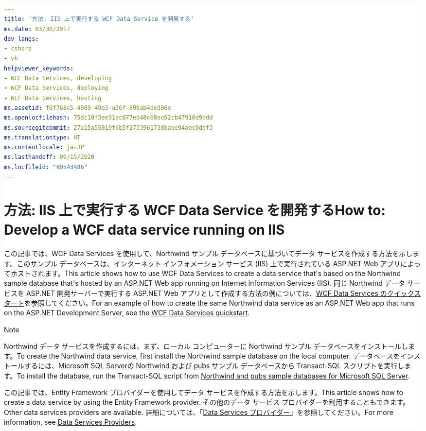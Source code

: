 ```yaml
---
title: '方法: IIS 上で実行する WCF Data Service を開発する'
ms.date: 03/30/2017
dev_langs:
- csharp
- vb
helpviewer_keywords:
- WCF Data Services, developing
- WCF Data Services, deploying
- WCF Data Services, hosting
ms.assetid: f6f768c5-4989-49e3-a36f-896ab4ded86e
ms.openlocfilehash: 75dc18f3ee91ec077ed48c68ec62cb47910d9ddd
ms.sourcegitcommit: 27a15a55019f6b5f2733961738babe94aec0def3
ms.translationtype: HT
ms.contentlocale: ja-JP
ms.lasthandoff: 09/15/2020
ms.locfileid: "90543486"
---
```

# <a name="how-to-develop-a-wcf-data-service-running-on-iis"></a><span data-ttu-id="5cc65-102">方法: IIS 上で実行する WCF Data Service を開発する</span><span class="sxs-lookup"><span data-stu-id="5cc65-102">How to: Develop a WCF data service running on IIS</span></span>

<span data-ttu-id="5cc65-103">この記事では、WCF Data Services を使用して、Northwind サンプル データベースに基づいてデータ サービスを作成する方法を示します。このサンプル データベースは、インターネット インフォメーション サービス (IIS) 上で実行されている ASP.NET Web アプリによってホストされます。</span><span class="sxs-lookup"><span data-stu-id="5cc65-103">This article shows how to use WCF Data Services to create a data service that's based on the Northwind sample database that's hosted by an ASP.NET Web app running on Internet Information Services (IIS).</span></span> <span data-ttu-id="5cc65-104">同じ Northwind データ サービスを ASP.NET 開発サーバーで実行する ASP.NET Web アプリとして作成する方法の例については、[WCF Data Services のクイックスタート](quickstart-wcf-data-services.md)を参照してください。</span><span class="sxs-lookup"><span data-stu-id="5cc65-104">For an example of how to create the same Northwind data service as an ASP.NET Web app that runs on the ASP.NET Development Server, see the [WCF Data Services quickstart](quickstart-wcf-data-services.md).</span></span>

> [!NOTE]
> <span data-ttu-id="5cc65-105">Northwind データ サービスを作成するには、まず、ローカル コンピューターに Northwind サンプル データベースをインストールします。</span><span class="sxs-lookup"><span data-stu-id="5cc65-105">To create the Northwind data service, first install the Northwind sample database on the local computer.</span></span> <span data-ttu-id="5cc65-106">データベースをインストールするには、[Microsoft SQL Serverの Northwind および pubs サンプル データベース](https://github.com/Microsoft/sql-server-samples/tree/master/samples/databases/northwind-pubs)から Transact-SQL スクリプトを実行します。</span><span class="sxs-lookup"><span data-stu-id="5cc65-106">To install the database, run the Transact-SQL script from [Northwind and pubs sample databases for Microsoft SQL Server](https://github.com/Microsoft/sql-server-samples/tree/master/samples/databases/northwind-pubs).</span></span>

<span data-ttu-id="5cc65-107">この記事では、Entity Framework プロバイダーを使用してデータ サービスを作成する方法を示します。</span><span class="sxs-lookup"><span data-stu-id="5cc65-107">This article shows how to create a data service by using the Entity Framework provider.</span></span> <span data-ttu-id="5cc65-108">その他のデータ サービス プロバイダーを利用することもできます。</span><span class="sxs-lookup"><span data-stu-id="5cc65-108">Other data services providers are available.</span></span> <span data-ttu-id="5cc65-109">詳細については、「[Data Services プロバイダー](data-services-providers-wcf-data-services.md)」を参照してください。</span><span class="sxs-lookup"><span data-stu-id="5cc65-109">For more information, see [Data Services Providers](data-services-providers-wcf-data-services.md).</span></span>
